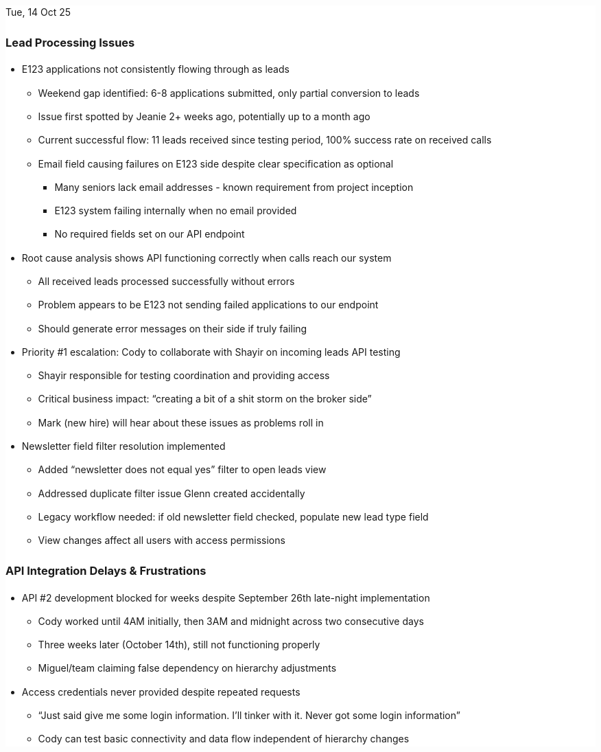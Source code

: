 Tue, 14 Oct 25

### Lead Processing Issues

- E123 applications not consistently flowing through as leads
    
    - Weekend gap identified: 6-8 applications submitted, only partial conversion to leads
        
    - Issue first spotted by Jeanie 2+ weeks ago, potentially up to a month ago
        
    - Current successful flow: 11 leads received since testing period, 100% success rate on received calls
        
    - Email field causing failures on E123 side despite clear specification as optional
        
        - Many seniors lack email addresses - known requirement from project inception
            
        - E123 system failing internally when no email provided
            
        - No required fields set on our API endpoint
            
- Root cause analysis shows API functioning correctly when calls reach our system
    
    - All received leads processed successfully without errors
        
    - Problem appears to be E123 not sending failed applications to our endpoint
        
    - Should generate error messages on their side if truly failing
        
- Priority #1 escalation: Cody to collaborate with Shayir on incoming leads API testing
    
    - Shayir responsible for testing coordination and providing access
        
    - Critical business impact: “creating a bit of a shit storm on the broker side”
        
    - Mark (new hire) will hear about these issues as problems roll in
        
- Newsletter field filter resolution implemented
    
    - Added “newsletter does not equal yes” filter to open leads view
        
    - Addressed duplicate filter issue Glenn created accidentally
        
    - Legacy workflow needed: if old newsletter field checked, populate new lead type field
        
    - View changes affect all users with access permissions
        

### API Integration Delays & Frustrations

- API #2 development blocked for weeks despite September 26th late-night implementation
    
    - Cody worked until 4AM initially, then 3AM and midnight across two consecutive days
        
    - Three weeks later (October 14th), still not functioning properly
        
    - Miguel/team claiming false dependency on hierarchy adjustments
        
- Access credentials never provided despite repeated requests
    
    - “Just said give me some login information. I’ll tinker with it. Never got some login information”
        
    - Cody can test basic connectivity and data flow independent of hierarchy changes
        